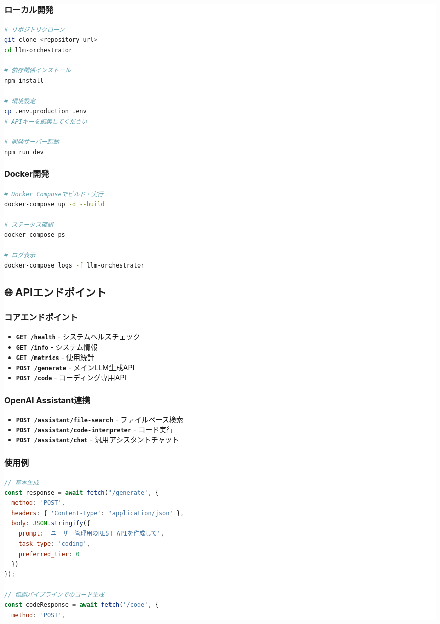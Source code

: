 ### ローカル開発

```bash
# リポジトリクローン
git clone <repository-url>
cd llm-orchestrator

# 依存関係インストール
npm install

# 環境設定
cp .env.production .env
# APIキーを編集してください

# 開発サーバー起動
npm run dev
```

### Docker開発

```bash
# Docker Composeでビルド・実行
docker-compose up -d --build

# ステータス確認
docker-compose ps

# ログ表示
docker-compose logs -f llm-orchestrator
```

## 🌐 APIエンドポイント

### コアエンドポイント

- **`GET /health`** - システムヘルスチェック
- **`GET /info`** - システム情報
- **`GET /metrics`** - 使用統計
- **`POST /generate`** - メインLLM生成API
- **`POST /code`** - コーディング専用API

### OpenAI Assistant連携

- **`POST /assistant/file-search`** - ファイルベース検索
- **`POST /assistant/code-interpreter`** - コード実行
- **`POST /assistant/chat`** - 汎用アシスタントチャット

### 使用例

```javascript
// 基本生成
const response = await fetch('/generate', {
  method: 'POST',
  headers: { 'Content-Type': 'application/json' },
  body: JSON.stringify({
    prompt: 'ユーザー管理用のREST APIを作成して',
    task_type: 'coding',
    preferred_tier: 0
  })
});

// 協調パイプラインでのコード生成
const codeResponse = await fetch('/code', {
  method: 'POST',
```